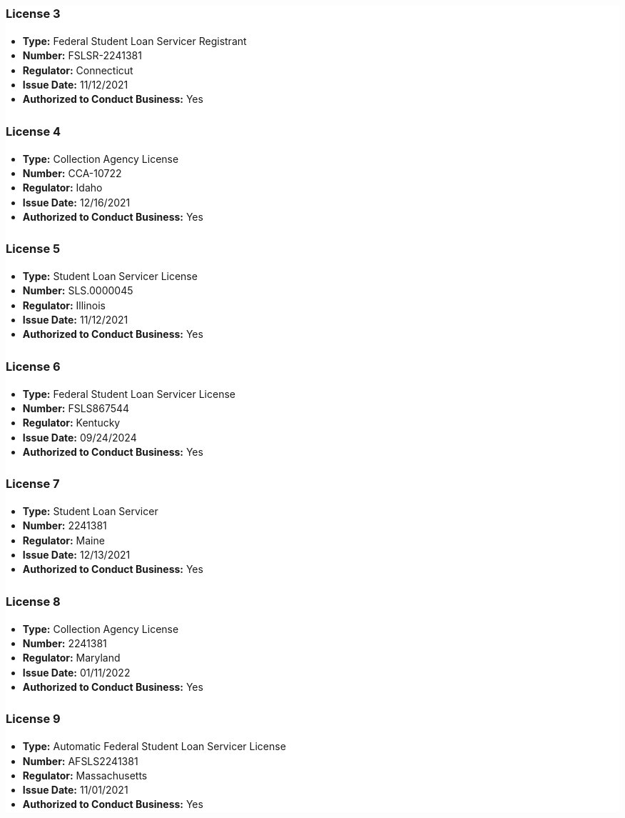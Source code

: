 ### License 3
- **Type:** Federal Student Loan Servicer Registrant
- **Number:** FSLSR-2241381
- **Regulator:** Connecticut
- **Issue Date:** 11/12/2021
- **Authorized to Conduct Business:** Yes

### License 4
- **Type:** Collection Agency License
- **Number:** CCA-10722
- **Regulator:** Idaho
- **Issue Date:** 12/16/2021
- **Authorized to Conduct Business:** Yes

### License 5
- **Type:** Student Loan Servicer License
- **Number:** SLS.0000045
- **Regulator:** Illinois
- **Issue Date:** 11/12/2021
- **Authorized to Conduct Business:** Yes

### License 6
- **Type:** Federal Student Loan Servicer License
- **Number:** FSLS867544
- **Regulator:** Kentucky
- **Issue Date:** 09/24/2024
- **Authorized to Conduct Business:** Yes

### License 7
- **Type:** Student Loan Servicer
- **Number:** 2241381
- **Regulator:** Maine
- **Issue Date:** 12/13/2021
- **Authorized to Conduct Business:** Yes

### License 8
- **Type:** Collection Agency License
- **Number:** 2241381
- **Regulator:** Maryland
- **Issue Date:** 01/11/2022
- **Authorized to Conduct Business:** Yes

### License 9
- **Type:** Automatic Federal Student Loan Servicer License
- **Number:** AFSLS2241381
- **Regulator:** Massachusetts
- **Issue Date:** 11/01/2021
- **Authorized to Conduct Business:** Yes
